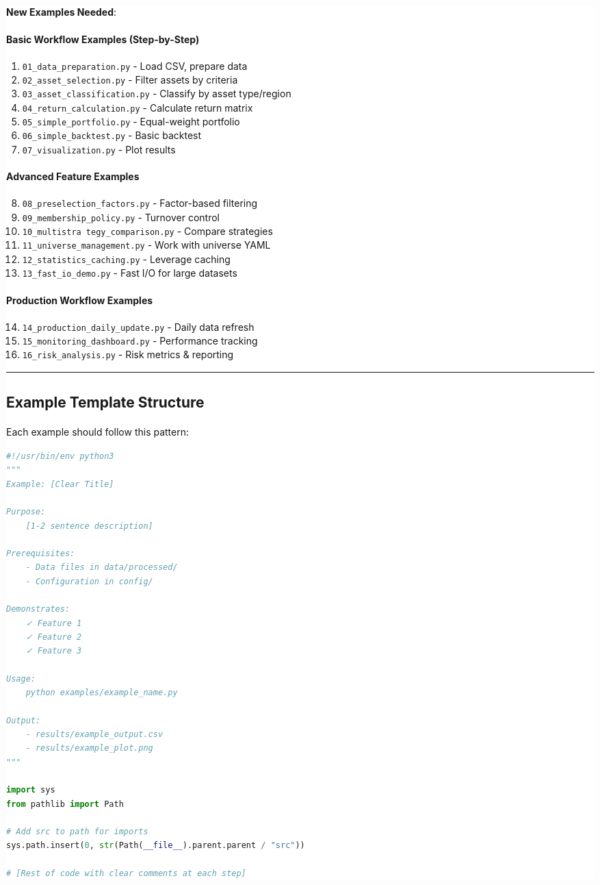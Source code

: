 **New Examples Needed**:

#### Basic Workflow Examples (Step-by-Step)

1. `01_data_preparation.py` - Load CSV, prepare data
1. `02_asset_selection.py` - Filter assets by criteria
1. `03_asset_classification.py` - Classify by asset type/region
1. `04_return_calculation.py` - Calculate return matrix
1. `05_simple_portfolio.py` - Equal-weight portfolio
1. `06_simple_backtest.py` - Basic backtest
1. `07_visualization.py` - Plot results

#### Advanced Feature Examples

8. `08_preselection_factors.py` - Factor-based filtering
1. `09_membership_policy.py` - Turnover control
1. `10_multistra tegy_comparison.py` - Compare strategies
1. `11_universe_management.py` - Work with universe YAML
1. `12_statistics_caching.py` - Leverage caching
1. `13_fast_io_demo.py` - Fast I/O for large datasets

#### Production Workflow Examples

14. `14_production_daily_update.py` - Daily data refresh
01. `15_monitoring_dashboard.py` - Performance tracking
01. `16_risk_analysis.py` - Risk metrics & reporting

______________________________________________________________________

## Example Template Structure

Each example should follow this pattern:

```python
#!/usr/bin/env python3
"""
Example: [Clear Title]

Purpose:
    [1-2 sentence description]

Prerequisites:
    - Data files in data/processed/
    - Configuration in config/

Demonstrates:
    ✓ Feature 1
    ✓ Feature 2
    ✓ Feature 3

Usage:
    python examples/example_name.py

Output:
    - results/example_output.csv
    - results/example_plot.png
"""

import sys
from pathlib import Path

# Add src to path for imports
sys.path.insert(0, str(Path(__file__).parent.parent / "src"))

# [Rest of code with clear comments at each step]

```